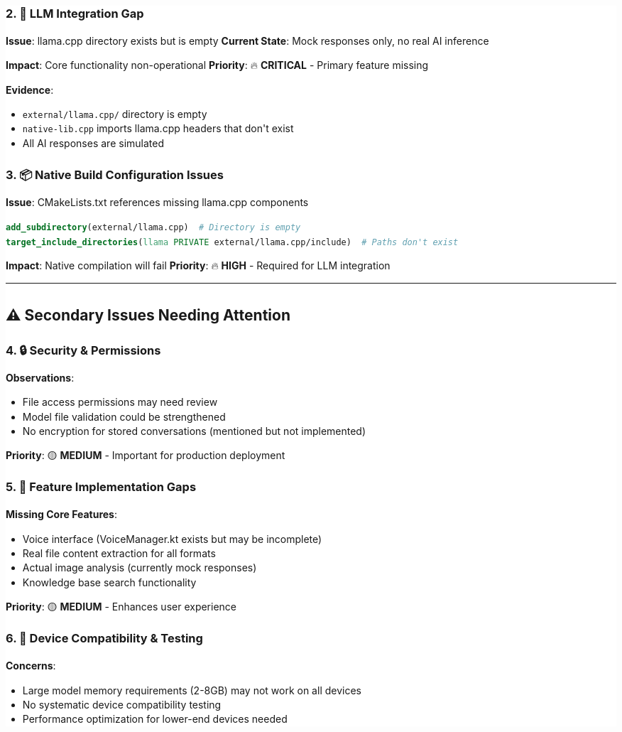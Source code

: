 ### 2. **🦙 LLM Integration Gap**

**Issue**: llama.cpp directory exists but is empty
**Current State**: Mock responses only, no real AI inference

**Impact**: Core functionality non-operational
**Priority**: 🔥 **CRITICAL** - Primary feature missing

**Evidence**:
- `external/llama.cpp/` directory is empty
- `native-lib.cpp` imports llama.cpp headers that don't exist
- All AI responses are simulated

### 3. **📦 Native Build Configuration Issues**

**Issue**: CMakeLists.txt references missing llama.cpp components
```cmake
add_subdirectory(external/llama.cpp)  # Directory is empty
target_include_directories(llama PRIVATE external/llama.cpp/include)  # Paths don't exist
```

**Impact**: Native compilation will fail
**Priority**: 🔥 **HIGH** - Required for LLM integration

---

## ⚠️ Secondary Issues Needing Attention

### 4. **🔒 Security & Permissions**

**Observations**:
- File access permissions may need review
- Model file validation could be strengthened
- No encryption for stored conversations (mentioned but not implemented)

**Priority**: 🟡 **MEDIUM** - Important for production deployment

### 5. **🎯 Feature Implementation Gaps**

**Missing Core Features**:
- Voice interface (VoiceManager.kt exists but may be incomplete)
- Real file content extraction for all formats
- Actual image analysis (currently mock responses)
- Knowledge base search functionality

**Priority**: 🟡 **MEDIUM** - Enhances user experience

### 6. **📱 Device Compatibility & Testing**

**Concerns**:
- Large model memory requirements (2-8GB) may not work on all devices
- No systematic device compatibility testing
- Performance optimization for lower-end devices needed
